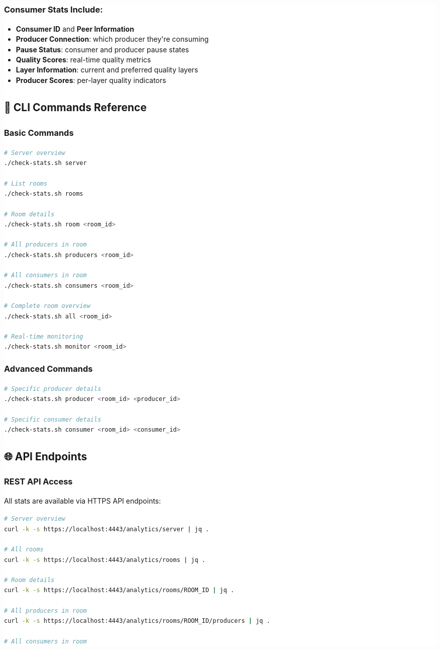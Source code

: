 ### Consumer Stats Include:
- **Consumer ID** and **Peer Information**
- **Producer Connection**: which producer they're consuming
- **Pause Status**: consumer and producer pause states
- **Quality Scores**: real-time quality metrics
- **Layer Information**: current and preferred quality layers
- **Producer Scores**: per-layer quality indicators

## 🔧 CLI Commands Reference

### Basic Commands
```bash
# Server overview
./check-stats.sh server

# List rooms
./check-stats.sh rooms

# Room details
./check-stats.sh room <room_id>

# All producers in room
./check-stats.sh producers <room_id>

# All consumers in room
./check-stats.sh consumers <room_id>

# Complete room overview
./check-stats.sh all <room_id>

# Real-time monitoring
./check-stats.sh monitor <room_id>
```

### Advanced Commands
```bash
# Specific producer details
./check-stats.sh producer <room_id> <producer_id>

# Specific consumer details
./check-stats.sh consumer <room_id> <consumer_id>
```

## 🌐 API Endpoints

### REST API Access
All stats are available via HTTPS API endpoints:

```bash
# Server overview
curl -k -s https://localhost:4443/analytics/server | jq .

# All rooms
curl -k -s https://localhost:4443/analytics/rooms | jq .

# Room details
curl -k -s https://localhost:4443/analytics/rooms/ROOM_ID | jq .

# All producers in room
curl -k -s https://localhost:4443/analytics/rooms/ROOM_ID/producers | jq .

# All consumers in room
```